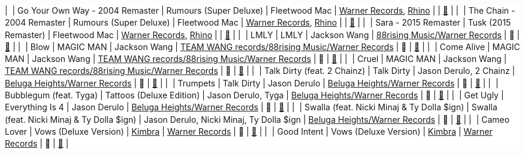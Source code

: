 | <img src="https://i.scdn.co/image/ab67616d0000b273e52a59a28efa4773dd2bfe1b" alt="" width="50" /> | Go Your Own Way - 2004 Remaster                     | Rumours (Super Deluxe)                              | Fleetwood Mac                                                            | [Warner Records](warner_records.md), [Rhino](rhino.md)               |     | [🔗](https://open.spotify.com/track/4xh7W7tlNMIczFhupCPniY) |
| <img src="https://i.scdn.co/image/ab67616d0000b273e52a59a28efa4773dd2bfe1b" alt="" width="50" /> | The Chain - 2004 Remaster                           | Rumours (Super Deluxe)                              | Fleetwood Mac                                                            | [Warner Records](warner_records.md), [Rhino](rhino.md)               |     | [🔗](https://open.spotify.com/track/5e9TFTbltYBg2xThimr0rU) |
| <img src="https://i.scdn.co/image/ab67616d0000b2737a2a55eaab314c41d8f6e512" alt="" width="50" /> | Sara - 2015 Remaster                                | Tusk (2015 Remaster)                                | Fleetwood Mac                                                            | [Warner Records](warner_records.md), [Rhino](rhino.md)               |     | [🔗](https://open.spotify.com/track/59rSjZAHfFktNxjtx7oM4H) |
| <img src="https://i.scdn.co/image/ab67616d0000b273da4910056497c667d6de40cf" alt="" width="50" /> | LMLY                                                | LMLY                                                | Jackson Wang                                                             | [88rising Music/Warner Records](88rising_music.md)                   | 💚   | [🔗](https://open.spotify.com/track/3Jbpo2slhW2bbVneiJnC9G) |
| <img src="https://i.scdn.co/image/ab67616d0000b273ed10325dc317f32df83990b9" alt="" width="50" /> | Blow                                                | MAGIC MAN                                           | Jackson Wang                                                             | [TEAM WANG records/88rising Music/Warner Records](88rising_music.md) | 💚   | [🔗](https://open.spotify.com/track/53WD6QvMGh7wXQVP0U8Rnr) |
| <img src="https://i.scdn.co/image/ab67616d0000b273ed10325dc317f32df83990b9" alt="" width="50" /> | Come Alive                                          | MAGIC MAN                                           | Jackson Wang                                                             | [TEAM WANG records/88rising Music/Warner Records](88rising_music.md) | 💚   | [🔗](https://open.spotify.com/track/2mrG7QoaHDD1kYhr5jeK9q) |
| <img src="https://i.scdn.co/image/ab67616d0000b273ed10325dc317f32df83990b9" alt="" width="50" /> | Cruel                                               | MAGIC MAN                                           | Jackson Wang                                                             | [TEAM WANG records/88rising Music/Warner Records](88rising_music.md) | 💚   | [🔗](https://open.spotify.com/track/32nxxRcrH6gqlVG2RYYMEN) |
| <img src="https://i.scdn.co/image/ab67616d0000b2730376bdff8b70d934f297303e" alt="" width="50" /> | Talk Dirty (feat. 2 Chainz)                         | Talk Dirty                                          | Jason Derulo, 2 Chainz                                                   | [Beluga Heights/Warner Records](warner_records.md)                   | 💚   | [🔗](https://open.spotify.com/track/6g6A7qNhTfUgOSH7ROOxTD) |
| <img src="https://i.scdn.co/image/ab67616d0000b2730376bdff8b70d934f297303e" alt="" width="50" /> | Trumpets                                            | Talk Dirty                                          | Jason Derulo                                                             | [Beluga Heights/Warner Records](warner_records.md)                   | 💚   | [🔗](https://open.spotify.com/track/5KONnBIQ9LqCxyeSPin26k) |
| <img src="https://i.scdn.co/image/ab67616d0000b27364d58f6e7672baecc8972806" alt="" width="50" /> | Bubblegum (feat. Tyga)                              | Tattoos (Deluxe Edition)                            | Jason Derulo, Tyga                                                       | [Beluga Heights/Warner Records](warner_records.md)                   | 💚   | [🔗](https://open.spotify.com/track/1EujTZPE2yBYbbwu2vWXvr) |
| <img src="https://i.scdn.co/image/ab67616d0000b273519241bcfc352fc3eaaac5db" alt="" width="50" /> | Get Ugly                                            | Everything Is 4                                     | Jason Derulo                                                             | [Beluga Heights/Warner Records](warner_records.md)                   | 💚   | [🔗](https://open.spotify.com/track/1dl3vuXJS9anUXE7XnNP75) |
| <img src="https://i.scdn.co/image/ab67616d0000b2739d6522bee68370fa5592301d" alt="" width="50" /> | Swalla (feat. Nicki Minaj & Ty Dolla $ign)          | Swalla (feat. Nicki Minaj & Ty Dolla $ign)          | Jason Derulo, Nicki Minaj, Ty Dolla $ign                                 | [Beluga Heights/Warner Records](warner_records.md)                   | 💚   | [🔗](https://open.spotify.com/track/6kex4EBAj0WHXDKZMEJaaF) |
| <img src="https://i.scdn.co/image/ab67616d0000b273d0ec2db731952a7efabc6397" alt="" width="50" /> | Cameo Lover                                         | Vows (Deluxe Version)                               | [Kimbra](../artists/kimbra.md)                                           | [Warner Records](warner_records.md)                                  | 💚   | [🔗](https://open.spotify.com/track/6mEDMe0zG5pYrsRxizjauk) |
| <img src="https://i.scdn.co/image/ab67616d0000b273d0ec2db731952a7efabc6397" alt="" width="50" /> | Good Intent                                         | Vows (Deluxe Version)                               | [Kimbra](../artists/kimbra.md)                                           | [Warner Records](warner_records.md)                                  | 💚   | [🔗](https://open.spotify.com/track/5vLJID1JbJEpYdYLWIGVXf) |